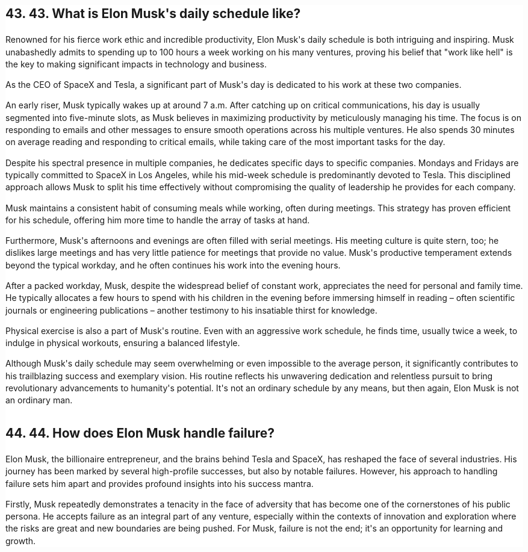 ## 43. 43. What is Elon Musk's daily schedule like?

Renowned for his fierce work ethic and incredible productivity, Elon Musk's daily schedule is both intriguing and inspiring. Musk unabashedly admits to spending up to 100 hours a week working on his many ventures, proving his belief that "work like hell" is the key to making significant impacts in technology and business.

As the CEO of SpaceX and Tesla, a significant part of Musk's day is dedicated to his work at these two companies.

An early riser, Musk typically wakes up at around 7 a.m. After catching up on critical communications, his day is usually segmented into five-minute slots, as Musk believes in maximizing productivity by meticulously managing his time. The focus is on responding to emails and other messages to ensure smooth operations across his multiple ventures. He also spends 30 minutes on average reading and responding to critical emails, while taking care of the most important tasks for the day.

Despite his spectral presence in multiple companies, he dedicates specific days to specific companies. Mondays and Fridays are typically committed to SpaceX in Los Angeles, while his mid-week schedule is predominantly devoted to Tesla. This disciplined approach allows Musk to split his time effectively without compromising the quality of leadership he provides for each company.

Musk maintains a consistent habit of consuming meals while working, often during meetings. This strategy has proven efficient for his schedule, offering him more time to handle the array of tasks at hand.

Furthermore, Musk's afternoons and evenings are often filled with serial meetings. His meeting culture is quite stern, too; he dislikes large meetings and has very little patience for meetings that provide no value. Musk's productive temperament extends beyond the typical workday, and he often continues his work into the evening hours.

After a packed workday, Musk, despite the widespread belief of constant work, appreciates the need for personal and family time. He typically allocates a few hours to spend with his children in the evening before immersing himself in reading – often scientific journals or engineering publications – another testimony to his insatiable thirst for knowledge.

Physical exercise is also a part of Musk's routine. Even with an aggressive work schedule, he finds time, usually twice a week, to indulge in physical workouts, ensuring a balanced lifestyle.

Although Musk's daily schedule may seem overwhelming or even impossible to the average person, it significantly contributes to his trailblazing success and exemplary vision. His routine reflects his unwavering dedication and relentless pursuit to bring revolutionary advancements to humanity's potential. It's not an ordinary schedule by any means, but then again, Elon Musk is not an ordinary man.

## 44. 44. How does Elon Musk handle failure?

Elon Musk, the billionaire entrepreneur, and the brains behind Tesla and SpaceX, has reshaped the face of several industries. His journey has been marked by several high-profile successes, but also by notable failures. However, his approach to handling failure sets him apart and provides profound insights into his success mantra.

Firstly, Musk repeatedly demonstrates a tenacity in the face of adversity that has become one of the cornerstones of his public persona. He accepts failure as an integral part of any venture, especially within the contexts of innovation and exploration where the risks are great and new boundaries are being pushed. For Musk, failure is not the end; it's an opportunity for learning and growth.
